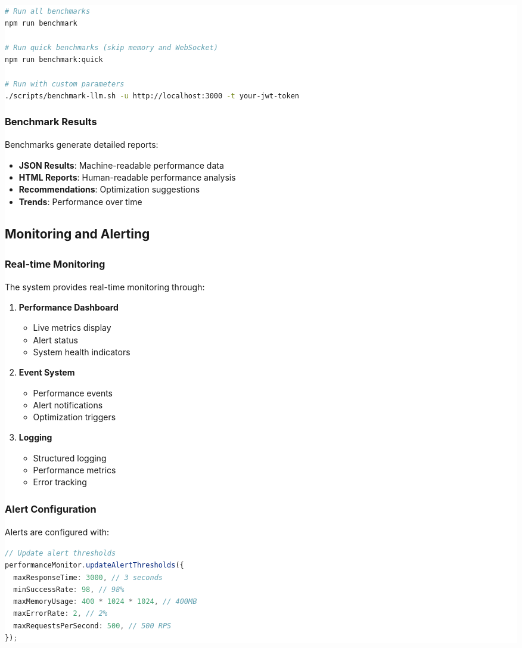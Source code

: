 ```bash
# Run all benchmarks
npm run benchmark

# Run quick benchmarks (skip memory and WebSocket)
npm run benchmark:quick

# Run with custom parameters
./scripts/benchmark-llm.sh -u http://localhost:3000 -t your-jwt-token
```

### Benchmark Results

Benchmarks generate detailed reports:

- **JSON Results**: Machine-readable performance data
- **HTML Reports**: Human-readable performance analysis
- **Recommendations**: Optimization suggestions
- **Trends**: Performance over time

## Monitoring and Alerting

### Real-time Monitoring

The system provides real-time monitoring through:

1. **Performance Dashboard**
   - Live metrics display
   - Alert status
   - System health indicators

2. **Event System**
   - Performance events
   - Alert notifications
   - Optimization triggers

3. **Logging**
   - Structured logging
   - Performance metrics
   - Error tracking

### Alert Configuration

Alerts are configured with:

```typescript
// Update alert thresholds
performanceMonitor.updateAlertThresholds({
  maxResponseTime: 3000, // 3 seconds
  minSuccessRate: 98, // 98%
  maxMemoryUsage: 400 * 1024 * 1024, // 400MB
  maxErrorRate: 2, // 2%
  maxRequestsPerSecond: 500, // 500 RPS
});
```
